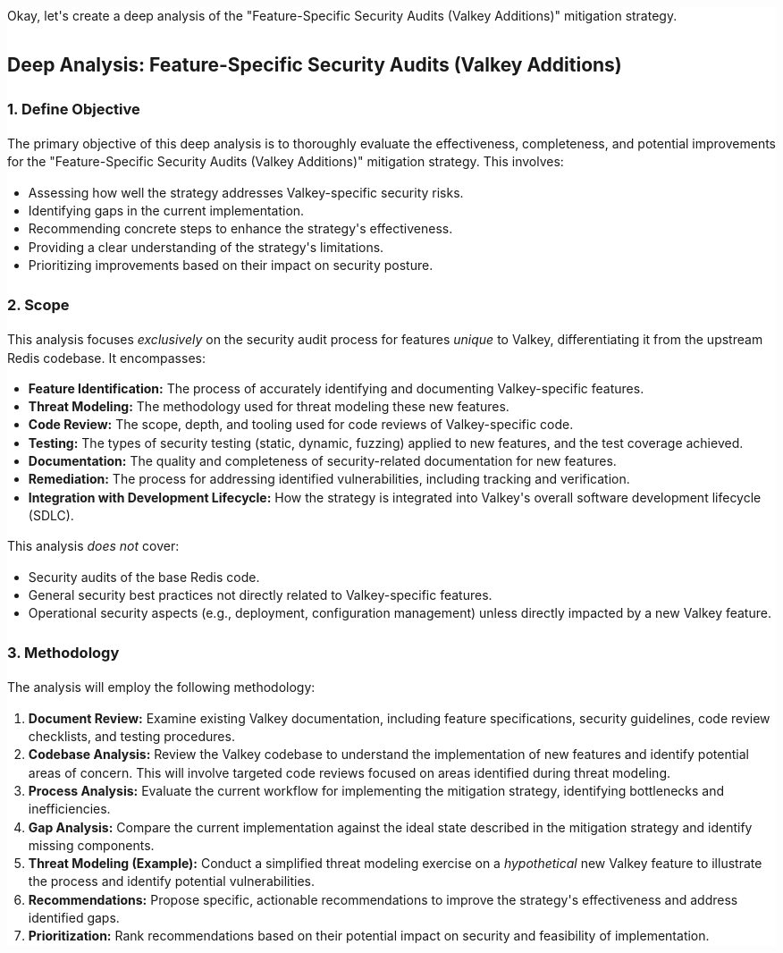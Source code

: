 Okay, let's create a deep analysis of the "Feature-Specific Security Audits (Valkey Additions)" mitigation strategy.

## Deep Analysis: Feature-Specific Security Audits (Valkey Additions)

### 1. Define Objective

The primary objective of this deep analysis is to thoroughly evaluate the effectiveness, completeness, and potential improvements for the "Feature-Specific Security Audits (Valkey Additions)" mitigation strategy.  This involves:

*   Assessing how well the strategy addresses Valkey-specific security risks.
*   Identifying gaps in the current implementation.
*   Recommending concrete steps to enhance the strategy's effectiveness.
*   Providing a clear understanding of the strategy's limitations.
*   Prioritizing improvements based on their impact on security posture.

### 2. Scope

This analysis focuses *exclusively* on the security audit process for features *unique* to Valkey, differentiating it from the upstream Redis codebase.  It encompasses:

*   **Feature Identification:**  The process of accurately identifying and documenting Valkey-specific features.
*   **Threat Modeling:**  The methodology used for threat modeling these new features.
*   **Code Review:**  The scope, depth, and tooling used for code reviews of Valkey-specific code.
*   **Testing:**  The types of security testing (static, dynamic, fuzzing) applied to new features, and the test coverage achieved.
*   **Documentation:**  The quality and completeness of security-related documentation for new features.
*   **Remediation:**  The process for addressing identified vulnerabilities, including tracking and verification.
*   **Integration with Development Lifecycle:** How the strategy is integrated into Valkey's overall software development lifecycle (SDLC).

This analysis *does not* cover:

*   Security audits of the base Redis code.
*   General security best practices not directly related to Valkey-specific features.
*   Operational security aspects (e.g., deployment, configuration management) unless directly impacted by a new Valkey feature.

### 3. Methodology

The analysis will employ the following methodology:

1.  **Document Review:**  Examine existing Valkey documentation, including feature specifications, security guidelines, code review checklists, and testing procedures.
2.  **Codebase Analysis:**  Review the Valkey codebase to understand the implementation of new features and identify potential areas of concern.  This will involve targeted code reviews focused on areas identified during threat modeling.
3.  **Process Analysis:**  Evaluate the current workflow for implementing the mitigation strategy, identifying bottlenecks and inefficiencies.
4.  **Gap Analysis:**  Compare the current implementation against the ideal state described in the mitigation strategy and identify missing components.
5.  **Threat Modeling (Example):** Conduct a simplified threat modeling exercise on a *hypothetical* new Valkey feature to illustrate the process and identify potential vulnerabilities.
6.  **Recommendations:**  Propose specific, actionable recommendations to improve the strategy's effectiveness and address identified gaps.
7.  **Prioritization:** Rank recommendations based on their potential impact on security and feasibility of implementation.
